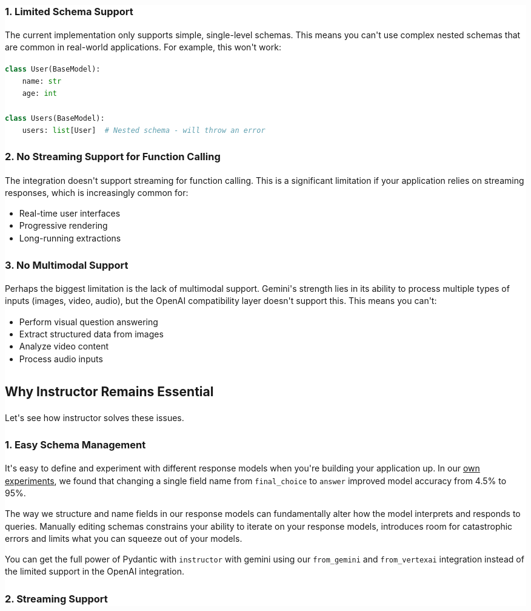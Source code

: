 ### 1. Limited Schema Support

The current implementation only supports simple, single-level schemas. This means you can't use complex nested schemas that are common in real-world applications. For example, this won't work:

```python
class User(BaseModel):
    name: str
    age: int

class Users(BaseModel):
    users: list[User]  # Nested schema - will throw an error
```

### 2. No Streaming Support for Function Calling

The integration doesn't support streaming for function calling. This is a significant limitation if your application relies on streaming responses, which is increasingly common for:

- Real-time user interfaces
- Progressive rendering
- Long-running extractions

### 3. No Multimodal Support

Perhaps the biggest limitation is the lack of multimodal support. Gemini's strength lies in its ability to process multiple types of inputs (images, video, audio), but the OpenAI compatibility layer doesn't support this. This means you can't:

- Perform visual question answering
- Extract structured data from images
- Analyze video content
- Process audio inputs

## Why Instructor Remains Essential

Let's see how instructor solves these issues.

### 1. Easy Schema Management

It's easy to define and experiment with different response models when you're building your application up. In our [own experiments](./bad-schemas-could-break-llms.md), we found that changing a single field name from `final_choice` to `answer` improved model accuracy from 4.5% to 95%.

The way we structure and name fields in our response models can fundamentally alter how the model interprets and responds to queries. Manually editing schemas constrains your ability to iterate on your response models, introduces room for catastrophic errors and limits what you can squeeze out of your models.

You can get the full power of Pydantic with `instructor` with gemini using our `from_gemini` and `from_vertexai` integration instead of the limited support in the OpenAI integration.

### 2. Streaming Support
